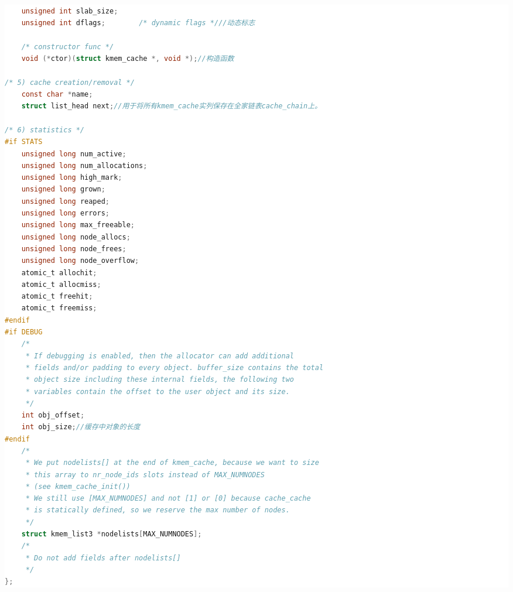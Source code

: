 ```c
	unsigned int slab_size;
	unsigned int dflags;		/* dynamic flags *///动态标志

	/* constructor func */
	void (*ctor)(struct kmem_cache *, void *);//构造函数

/* 5) cache creation/removal */
	const char *name;
	struct list_head next;//用于将所有kmem_cache实列保存在全家链表cache_chain上。

/* 6) statistics */
#if STATS
	unsigned long num_active;
	unsigned long num_allocations;
	unsigned long high_mark;
	unsigned long grown;
	unsigned long reaped;
	unsigned long errors;
	unsigned long max_freeable;
	unsigned long node_allocs;
	unsigned long node_frees;
	unsigned long node_overflow;
	atomic_t allochit;
	atomic_t allocmiss;
	atomic_t freehit;
	atomic_t freemiss;
#endif
#if DEBUG
	/*
	 * If debugging is enabled, then the allocator can add additional
	 * fields and/or padding to every object. buffer_size contains the total
	 * object size including these internal fields, the following two
	 * variables contain the offset to the user object and its size.
	 */
	int obj_offset;
	int obj_size;//缓存中对象的长度
#endif
	/*
	 * We put nodelists[] at the end of kmem_cache, because we want to size
	 * this array to nr_node_ids slots instead of MAX_NUMNODES
	 * (see kmem_cache_init())
	 * We still use [MAX_NUMNODES] and not [1] or [0] because cache_cache
	 * is statically defined, so we reserve the max number of nodes.
	 */
	struct kmem_list3 *nodelists[MAX_NUMNODES];
	/*
	 * Do not add fields after nodelists[]
	 */
};

```
